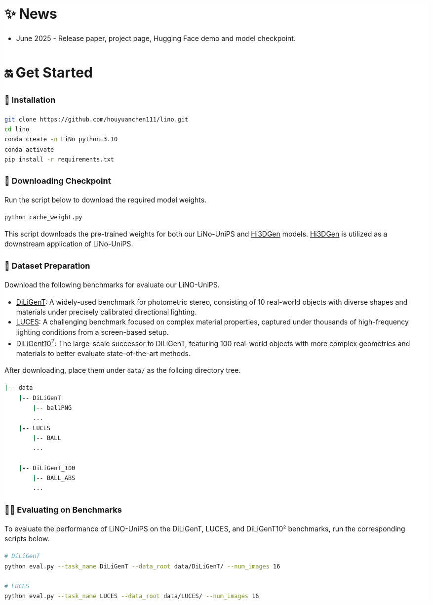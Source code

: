 # ✨ News

- June 2025 - Release paper, project page, Hugging Face demo and model checkpoint. 

# 🔛 Get Started 
### 💾 Installation

```bash
git clone https://github.com/houyuanchen111/lino.git
cd lino
conda create -n LiNo python=3.10
conda activate
pip install -r requirements.txt
```

### 🔧 Downloading Checkpoint
Run the script below to download the required model weights.

```bash
python cache_weight.py
```
This script downloads the pre-trained weights for both our LiNo-UniPS and [Hi3DGen](https://stable-x.github.io/Hi3DGen/) models. [Hi3DGen](https://stable-x.github.io/Hi3DGen/) is utilized as a downstream application of LiNo-UniPS.

### 📝 Dataset Preparation
Download the following benchmarks for evaluate our LiNO-UniPS.
* [DiLiGenT](https://drive.google.com/open?id=1EgC3x8daOWL4uQmc6c4nXVe4mdAMJVfg): A widely-used benchmark for photometric stereo, consisting of 10 real-world objects with diverse shapes and materials under precisely calibrated directional lighting.
* [LUCES](https://opendatalab.com/OpenDataLab/LUCES/cli/main): A challenging benchmark focused on complex material properties, captured under thousands of high-frequency lighting conditions from a screen-based setup.
* [DiLiGent10<sup>2</sup>](https://disk.pku.edu.cn/anyshare/zh-cn/link/AA2725831ED6D74D2396D8338CF434669D?_tb=none&expires_at=2035-04-14T14%3A43%3A48%2B08%3A00&item_type=file&password_required=false&title=DiLiGenT10%5E2_pmsData_release.zip&type=anonymous): The large-scale successor to DiLiGenT, featuring 100 real-world objects with more complex geometries and materials to better evaluate state-of-the-art methods.

After downloading, place them under `data/` as the folloing directory tree.
```bash
|-- data
	|-- DiLiGenT
		|-- ballPNG
		...
	|-- LUCES
		|-- BALL
		...
		
	|-- DiLiGenT_100
		|-- BALL_ABS
		...
```
### 🧑‍🏫 Evaluating on Benchmarks 
To evaluate the performance of LiNO-UniPS on the DiLiGenT, LUCES, and DiLiGenT10² benchmarks, run the corresponding scripts below.
```bash
# DiLiGenT
python eval.py --task_name DiLiGenT --data_root data/DiLiGenT/ --num_images 16 

# LUCES
python eval.py --task_name LUCES --data_root data/LUCES/ --num_images 16 
```